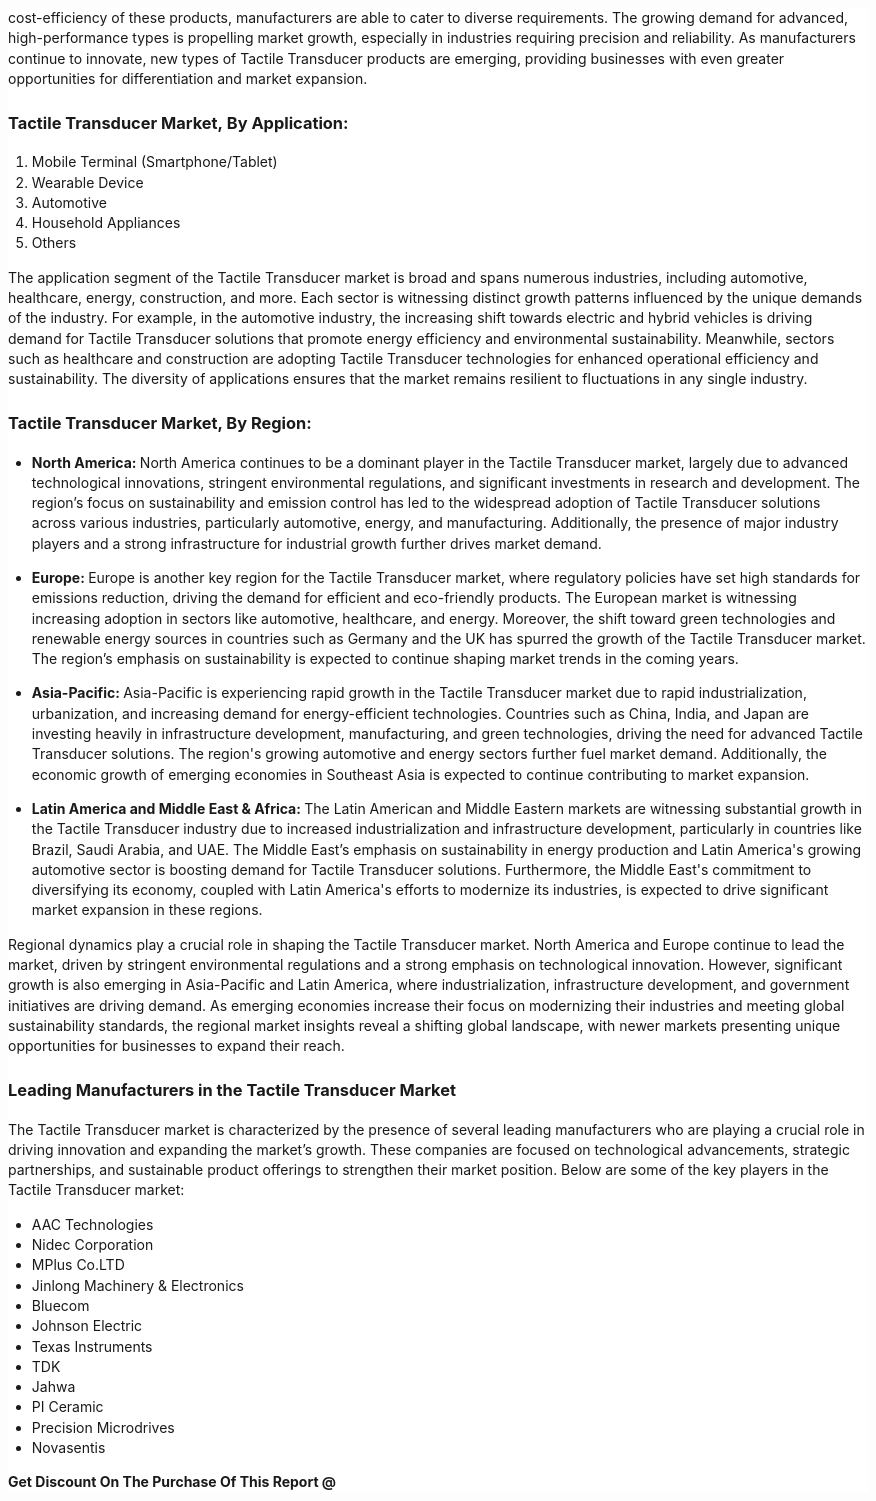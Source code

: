 cost-efficiency of these products, manufacturers are able to cater to diverse requirements. The growing demand for advanced, high-performance types is propelling market growth, especially in industries requiring precision and reliability. As manufacturers continue to innovate, new types of Tactile Transducer products are emerging, providing businesses with even greater opportunities for differentiation and market expansion.</p><h3>Tactile Transducer Market,&nbsp;By Application:</h3><ol><li>Mobile Terminal (Smartphone/Tablet)<li> Wearable Device<li> Automotive<li> Household Appliances<li> Others</li></ol><p>The application segment of the Tactile Transducer market is broad and spans numerous industries, including automotive, healthcare, energy, construction, and more. Each sector is witnessing distinct growth patterns influenced by the unique demands of the industry. For example, in the automotive industry, the increasing shift towards electric and hybrid vehicles is driving demand for Tactile Transducer solutions that promote energy efficiency and environmental sustainability. Meanwhile, sectors such as healthcare and construction are adopting Tactile Transducer technologies for enhanced operational efficiency and sustainability. The diversity of applications ensures that the market remains resilient to fluctuations in any single industry.</p><h3>Tactile Transducer Market, By Region:</h3><ul><li><p><strong>North America:&nbsp;</strong>North America continues to be a dominant player in the Tactile Transducer market, largely due to advanced technological innovations, stringent environmental regulations, and significant investments in research and development. The region&rsquo;s focus on sustainability and emission control has led to the widespread adoption of Tactile Transducer solutions across various industries, particularly automotive, energy, and manufacturing. Additionally, the presence of major industry players and a strong infrastructure for industrial growth further drives market demand.</p></li><li><p><strong><strong>Europe:&nbsp;</strong></strong>Europe is another key region for the Tactile Transducer market, where regulatory policies have set high standards for emissions reduction, driving the demand for efficient and eco-friendly products. The European market is witnessing increasing adoption in sectors like automotive, healthcare, and energy. Moreover, the shift toward green technologies and renewable energy sources in countries such as Germany and the UK has spurred the growth of the Tactile Transducer market. The region&rsquo;s emphasis on sustainability is expected to continue shaping market trends in the coming years.</p></li><li><p><strong><strong>Asia-Pacific:&nbsp;</strong></strong>Asia-Pacific is experiencing rapid growth in the Tactile Transducer market due to rapid industrialization, urbanization, and increasing demand for energy-efficient technologies. Countries such as China, India, and Japan are investing heavily in infrastructure development, manufacturing, and green technologies, driving the need for advanced Tactile Transducer solutions. The region's growing automotive and energy sectors further fuel market demand. Additionally, the economic growth of emerging economies in Southeast Asia is expected to continue contributing to market expansion.</p></li><li><p><strong><strong>Latin America and Middle East &amp; Africa:&nbsp;</strong></strong>The Latin American and Middle Eastern markets are witnessing substantial growth in the Tactile Transducer industry due to increased industrialization and infrastructure development, particularly in countries like Brazil, Saudi Arabia, and UAE. The Middle East&rsquo;s emphasis on sustainability in energy production and Latin America's growing automotive sector is boosting demand for Tactile Transducer solutions. Furthermore, the Middle East's commitment to diversifying its economy, coupled with Latin America's efforts to modernize its industries, is expected to drive significant market expansion in these regions.</p></li></ul><p>Regional dynamics play a crucial role in shaping the Tactile Transducer market. North America and Europe continue to lead the market, driven by stringent environmental regulations and a strong emphasis on technological innovation. However, significant growth is also emerging in Asia-Pacific and Latin America, where industrialization, infrastructure development, and government initiatives are driving demand. As emerging economies increase their focus on modernizing their industries and meeting global sustainability standards, the regional market insights reveal a shifting global landscape, with newer markets presenting unique opportunities for businesses to expand their reach.</p><h3><strong>Leading Manufacturers in the Tactile Transducer Market</strong></h3><p>The Tactile Transducer market is characterized by the presence of several leading manufacturers who are playing a crucial role in driving innovation and expanding the market&rsquo;s growth. These companies are focused on technological advancements, strategic partnerships, and sustainable product offerings to strengthen their market position. Below are some of the key players in the Tactile Transducer market:</p></div><div class="article-main__content" data-test-id="publishing-text-block"><ul><li><span class="">AAC Technologies<li> Nidec Corporation<li> MPlus Co.LTD<li> Jinlong Machinery & Electronics<li> Bluecom<li> Johnson Electric<li> Texas Instruments<li> TDK<li> Jahwa<li> PI Ceramic<li> Precision Microdrives<li> Novasentis</span></li></ul></div><div class="article-main__content" data-test-id="publishing-text-block"><p><span class="font-[700]"><strong>Get Discount On The Purchase Of This Report @</strong>